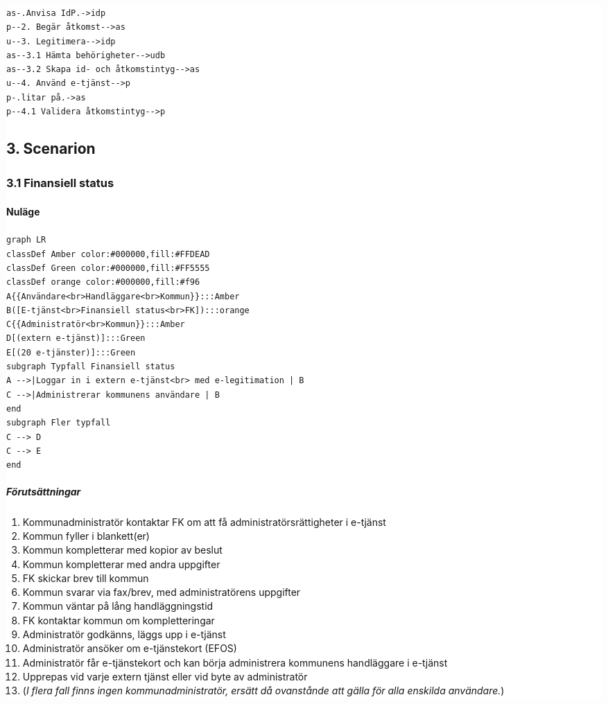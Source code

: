 ```mermaid
as-.Anvisa IdP.->idp
p--2. Begär åtkomst-->as
u--3. Legitimera-->idp
as--3.1 Hämta behörigheter-->udb
as--3.2 Skapa id- och åtkomstintyg-->as 
u--4. Använd e-tjänst-->p
p-.litar på.->as
p--4.1 Validera åtkomstintyg-->p
```

## 3. Scenarion

### 3.1 Finansiell status

#### Nuläge

```mermaid
graph LR
classDef Amber color:#000000,fill:#FFDEAD
classDef Green color:#000000,fill:#FF5555
classDef orange color:#000000,fill:#f96
A{{Användare<br>Handläggare<br>Kommun}}:::Amber
B([E-tjänst<br>Finansiell status<br>FK]):::orange
C{{Administratör<br>Kommun}}:::Amber
D[(extern e-tjänst)]:::Green
E[(20 e-tjänster)]:::Green
subgraph Typfall Finansiell status
A -->|Loggar in i extern e-tjänst<br> med e-legitimation | B
C -->|Administrerar kommunens användare | B
end
subgraph Fler typfall
C --> D
C --> E
end
```

##### Förutsättningar
1. Kommunadministratör kontaktar FK om att få administratörsrättigheter i e-tjänst
2. Kommun fyller i blankett(er)
3. Kommun kompletterar med kopior av beslut
4. Kommun kompletterar med andra uppgifter
5. FK skickar brev till kommun
6. Kommun svarar via fax/brev, med administratörens uppgifter
7. Kommun väntar på lång handläggningstid
8. FK kontaktar kommun om kompletteringar
9. Administratör godkänns, läggs upp i e-tjänst
10. Administratör ansöker om e-tjänstekort (EFOS)
11. Administratör får e-tjänstekort och kan börja administrera kommunens handläggare i e-tjänst
12. Upprepas vid varje extern tjänst eller vid byte av administratör
13. (<i>I flera fall finns ingen kommunadministratör, ersätt då ovanstånde att gälla för alla enskilda användare.</i>)
